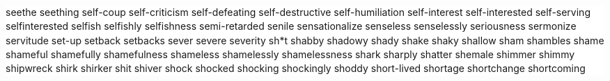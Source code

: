 seethe
seething
self-coup
self-criticism
self-defeating
self-destructive
self-humiliation
self-interest
self-interested
self-serving
selfinterested
selfish
selfishly
selfishness
semi-retarded
senile
sensationalize
senseless
senselessly
seriousness
sermonize
servitude
set-up
setback
setbacks
sever
severe
severity
sh*t
shabby
shadowy
shady
shake
shaky
shallow
sham
shambles
shame
shameful
shamefully
shamefulness
shameless
shamelessly
shamelessness
shark
sharply
shatter
shemale
shimmer
shimmy
shipwreck
shirk
shirker
shit
shiver
shock
shocked
shocking
shockingly
shoddy
short-lived
shortage
shortchange
shortcoming